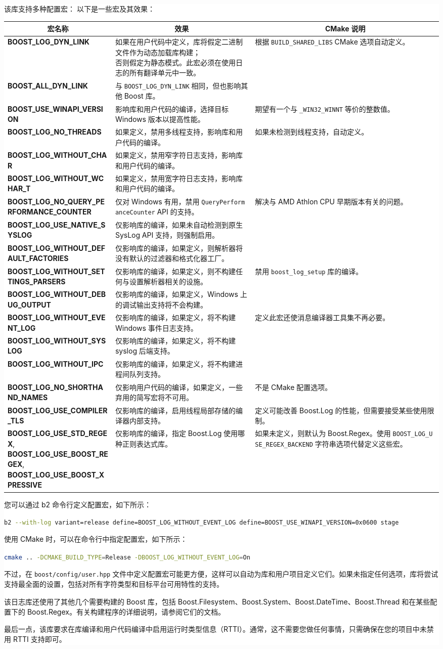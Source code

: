 该库支持多种配置宏：
以下是一些宏及其效果：

| 宏名称| 效果  | CMake 说明 |
|------------|---------|--------------|
| **BOOST_LOG_DYN_LINK**  | 如果在用户代码中定义，库将假定二进制文件作为动态加载库构建；<br>否则假定为静态模式。此宏必须在使用日志的所有翻译单元中一致。 | 根据 `BUILD_SHARED_LIBS` CMake 选项自动定义。 |
| **BOOST_ALL_DYN_LINK** | 与 `BOOST_LOG_DYN_LINK` 相同，但也影响其他 Boost 库。|  |
| **BOOST_USE_WINAPI_VERSION**| 影响库和用户代码的编译，选择目标 Windows 版本以提高性能。   | 期望有一个与 `_WIN32_WINNT` 等价的整数值。   |
| **BOOST_LOG_NO_THREADS**    | 如果定义，禁用多线程支持，影响库和用户代码的编译。 | 如果未检测到线程支持，自动定义。    |
| **BOOST_LOG_WITHOUT_CHAR**  | 如果定义，禁用窄字符日志支持，影响库和用户代码的编译。  |  |
| **BOOST_LOG_WITHOUT_WCHAR_T**    | 如果定义，禁用宽字符日志支持，影响库和用户代码的编译。  |  |
| **BOOST_LOG_NO_QUERY_PERFORMANCE_COUNTER** | 仅对 Windows 有用，禁用 `QueryPerformanceCounter` API 的支持。    | 解决与 AMD Athlon CPU 早期版本有关的问题。  |
| **BOOST_LOG_USE_NATIVE_SYSLOG**  | 仅影响库的编译，如果未自动检测到原生 SysLog API 支持，则强制启用。  |  |
| **BOOST_LOG_WITHOUT_DEFAULT_FACTORIES** | 仅影响库的编译，如果定义，则解析器将没有默认的过滤器和格式化器工厂。   |  |
| **BOOST_LOG_WITHOUT_SETTINGS_PARSERS** | 仅影响库的编译，如果定义，则不构建任何与设置解析器相关的设施。    | 禁用 `boost_log_setup` 库的编译。 |
| **BOOST_LOG_WITHOUT_DEBUG_OUTPUT** | 仅影响库的编译，如果定义，Windows 上的调试输出支持将不会构建。    |  |
| **BOOST_LOG_WITHOUT_EVENT_LOG**  | 仅影响库的编译，如果定义，将不构建 Windows 事件日志支持。   | 定义此宏还使消息编译器工具集不再必要。   |
| **BOOST_LOG_WITHOUT_SYSLOG**| 仅影响库的编译，如果定义，将不构建 syslog 后端支持。|  |
| **BOOST_LOG_WITHOUT_IPC**   | 仅影响库的编译，如果定义，将不构建进程间队列支持。  |  |
| **BOOST_LOG_NO_SHORTHAND_NAMES** | 仅影响用户代码的编译，如果定义，一些弃用的简写宏将不可用。  | 不是 CMake 配置选项。|
| **BOOST_LOG_USE_COMPILER_TLS**   | 仅影响库的编译，启用线程局部存储的编译器内部支持。 | 定义可能改善 Boost.Log 的性能，但需要接受某些使用限制。|
| **BOOST_LOG_USE_STD_REGEX**, <br> **BOOST_LOG_USE_BOOST_REGEX**, <br> **BOOST_LOG_USE_BOOST_XPRESSIVE** | 仅影响库的编译，指定 Boost.Log 使用哪种正则表达式库。 | 如果未定义，则默认为 Boost.Regex。使用 `BOOST_LOG_USE_REGEX_BACKEND` 字符串选项代替定义这些宏。 |

您可以通过 b2 命令行定义配置宏，如下所示：

```bash
b2 --with-log variant=release define=BOOST_LOG_WITHOUT_EVENT_LOG define=BOOST_USE_WINAPI_VERSION=0x0600 stage
```

使用 CMake 时，可以在命令行中指定配置宏，如下所示：

```bash
cmake .. -DCMAKE_BUILD_TYPE=Release -DBOOST_LOG_WITHOUT_EVENT_LOG=On
```

不过，在 `boost/config/user.hpp` 文件中定义配置宏可能更方便，这样可以自动为库和用户项目定义它们。如果未指定任何选项，库将尝试支持最全面的设置，包括对所有字符类型和目标平台可用特性的支持。

该日志库还使用了其他几个需要构建的 Boost 库，包括 Boost.Filesystem、Boost.System、Boost.DateTime、Boost.Thread 和在某些配置下的 Boost.Regex。有关构建程序的详细说明，请参阅它们的文档。

最后一点，该库要求在库编译和用户代码编译中启用运行时类型信息（RTTI）。通常，这不需要您做任何事情，只需确保在您的项目中未禁用 RTTI 支持即可。
